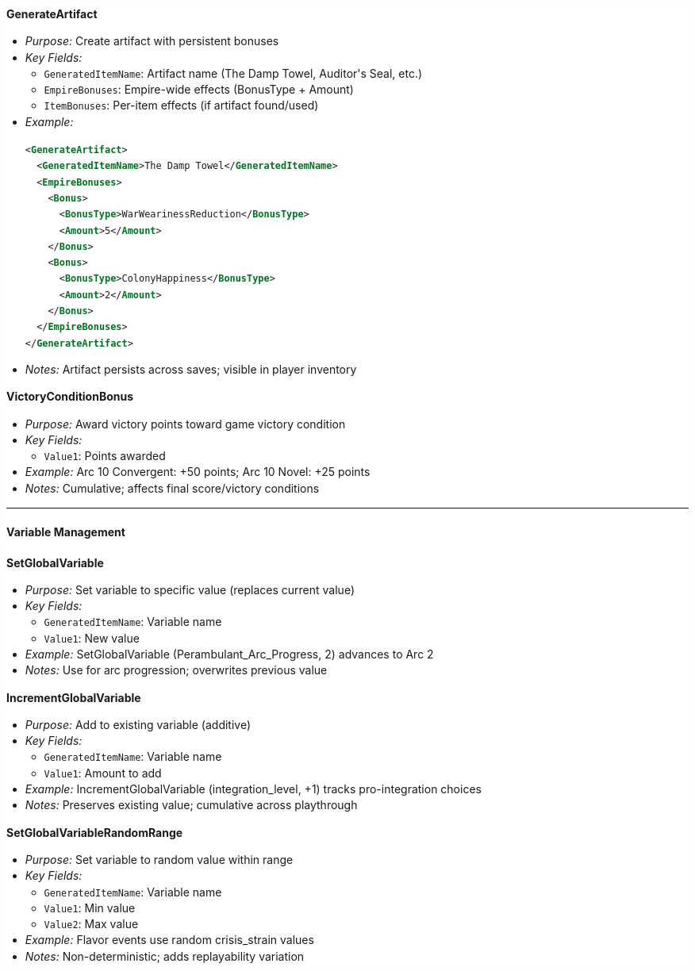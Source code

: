 **GenerateArtifact**
- *Purpose:* Create artifact with persistent bonuses
- *Key Fields:*
  - `GeneratedItemName`: Artifact name (The Damp Towel, Auditor's Seal, etc.)
  - `EmpireBonuses`: Empire-wide effects (BonusType + Amount)
  - `ItemBonuses`: Per-item effects (if artifact found/used)
- *Example:*
  ```xml
  <GenerateArtifact>
    <GeneratedItemName>The Damp Towel</GeneratedItemName>
    <EmpireBonuses>
      <Bonus>
        <BonusType>WarWearinessReduction</BonusType>
        <Amount>5</Amount>
      </Bonus>
      <Bonus>
        <BonusType>ColonyHappiness</BonusType>
        <Amount>2</Amount>
      </Bonus>
    </EmpireBonuses>
  </GenerateArtifact>
  ```
- *Notes:* Artifact persists across saves; visible in player inventory

**VictoryConditionBonus**
- *Purpose:* Award victory points toward game victory condition
- *Key Fields:*
  - `Value1`: Points awarded
- *Example:* Arc 10 Convergent: +50 points; Arc 10 Novel: +25 points
- *Notes:* Cumulative; affects final score/victory conditions

---

#### Variable Management

**SetGlobalVariable**
- *Purpose:* Set variable to specific value (replaces current value)
- *Key Fields:*
  - `GeneratedItemName`: Variable name
  - `Value1`: New value
- *Example:* SetGlobalVariable (Perambulant_Arc_Progress, 2) advances to Arc 2
- *Notes:* Use for arc progression; overwrites previous value

**IncrementGlobalVariable**
- *Purpose:* Add to existing variable (additive)
- *Key Fields:*
  - `GeneratedItemName`: Variable name
  - `Value1`: Amount to add
- *Example:* IncrementGlobalVariable (integration_level, +1) tracks pro-integration choices
- *Notes:* Preserves existing value; cumulative across playthrough

**SetGlobalVariableRandomRange**
- *Purpose:* Set variable to random value within range
- *Key Fields:*
  - `GeneratedItemName`: Variable name
  - `Value1`: Min value
  - `Value2`: Max value
- *Example:* Flavor events use random crisis_strain values
- *Notes:* Non-deterministic; adds replayability variation
